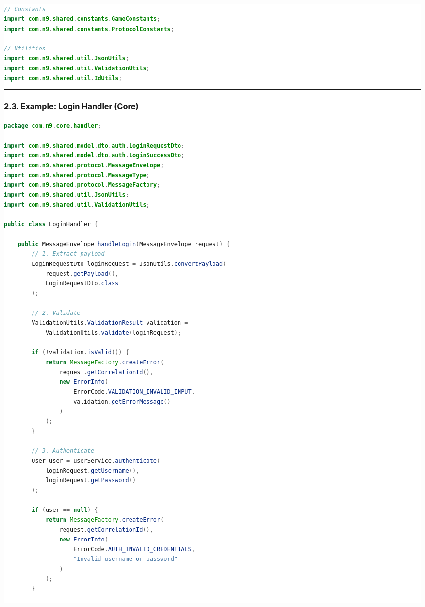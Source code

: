 ```java
// Constants
import com.n9.shared.constants.GameConstants;
import com.n9.shared.constants.ProtocolConstants;

// Utilities
import com.n9.shared.util.JsonUtils;
import com.n9.shared.util.ValidationUtils;
import com.n9.shared.util.IdUtils;
```

---

### **2.3. Example: Login Handler (Core)**

```java
package com.n9.core.handler;

import com.n9.shared.model.dto.auth.LoginRequestDto;
import com.n9.shared.model.dto.auth.LoginSuccessDto;
import com.n9.shared.protocol.MessageEnvelope;
import com.n9.shared.protocol.MessageType;
import com.n9.shared.protocol.MessageFactory;
import com.n9.shared.util.JsonUtils;
import com.n9.shared.util.ValidationUtils;

public class LoginHandler {
    
    public MessageEnvelope handleLogin(MessageEnvelope request) {
        // 1. Extract payload
        LoginRequestDto loginRequest = JsonUtils.convertPayload(
            request.getPayload(), 
            LoginRequestDto.class
        );
        
        // 2. Validate
        ValidationUtils.ValidationResult validation = 
            ValidationUtils.validate(loginRequest);
        
        if (!validation.isValid()) {
            return MessageFactory.createError(
                request.getCorrelationId(),
                new ErrorInfo(
                    ErrorCode.VALIDATION_INVALID_INPUT,
                    validation.getErrorMessage()
                )
            );
        }
        
        // 3. Authenticate
        User user = userService.authenticate(
            loginRequest.getUsername(),
            loginRequest.getPassword()
        );
        
        if (user == null) {
            return MessageFactory.createError(
                request.getCorrelationId(),
                new ErrorInfo(
                    ErrorCode.AUTH_INVALID_CREDENTIALS,
                    "Invalid username or password"
                )
            );
        }
        
```